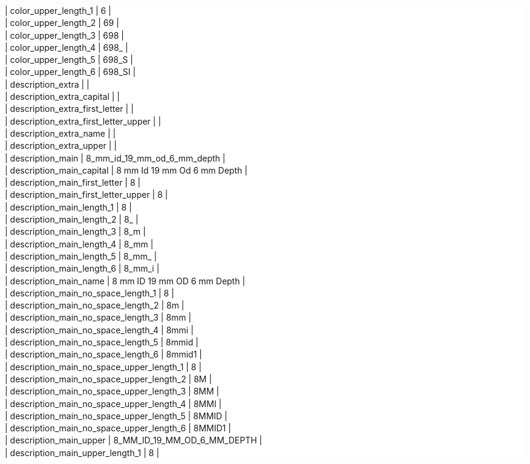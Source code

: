 | color_upper_length_1 | 6 |  
| color_upper_length_2 | 69 |  
| color_upper_length_3 | 698 |  
| color_upper_length_4 | 698_ |  
| color_upper_length_5 | 698_S |  
| color_upper_length_6 | 698_SI |  
| description_extra |  |  
| description_extra_capital |  |  
| description_extra_first_letter |  |  
| description_extra_first_letter_upper |  |  
| description_extra_name |  |  
| description_extra_upper |  |  
| description_main | 8_mm_id_19_mm_od_6_mm_depth |  
| description_main_capital | 8 mm Id 19 mm Od 6 mm Depth |  
| description_main_first_letter | 8 |  
| description_main_first_letter_upper | 8 |  
| description_main_length_1 | 8 |  
| description_main_length_2 | 8_ |  
| description_main_length_3 | 8_m |  
| description_main_length_4 | 8_mm |  
| description_main_length_5 | 8_mm_ |  
| description_main_length_6 | 8_mm_i |  
| description_main_name | 8 mm ID 19 mm OD 6 mm Depth |  
| description_main_no_space_length_1 | 8 |  
| description_main_no_space_length_2 | 8m |  
| description_main_no_space_length_3 | 8mm |  
| description_main_no_space_length_4 | 8mmi |  
| description_main_no_space_length_5 | 8mmid |  
| description_main_no_space_length_6 | 8mmid1 |  
| description_main_no_space_upper_length_1 | 8 |  
| description_main_no_space_upper_length_2 | 8M |  
| description_main_no_space_upper_length_3 | 8MM |  
| description_main_no_space_upper_length_4 | 8MMI |  
| description_main_no_space_upper_length_5 | 8MMID |  
| description_main_no_space_upper_length_6 | 8MMID1 |  
| description_main_upper | 8_MM_ID_19_MM_OD_6_MM_DEPTH |  
| description_main_upper_length_1 | 8 |  